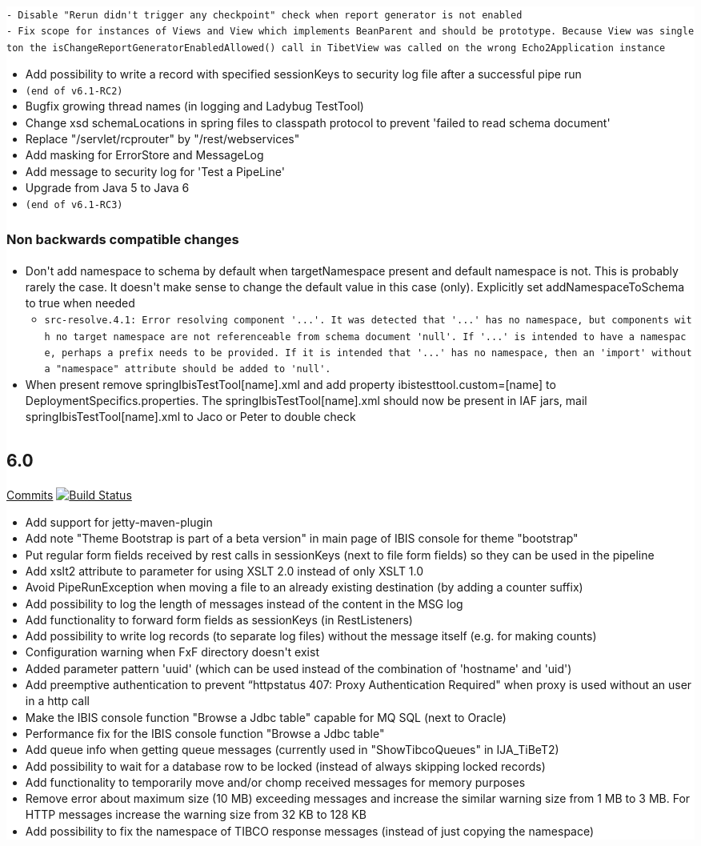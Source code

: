     - Disable "Rerun didn't trigger any checkpoint" check when report generator is not enabled
    - Fix scope for instances of Views and View which implements BeanParent and should be prototype. Because View was singleton the isChangeReportGeneratorEnabledAllowed() call in TibetView was called on the wrong Echo2Application instance
- Add possibility to write a record with specified sessionKeys to security log file after a successful pipe run 
- `(end of v6.1-RC2)`
- Bugfix growing thread names (in logging and Ladybug TestTool)
- Change xsd schemaLocations in spring files to classpath protocol to prevent 'failed to read schema document'
- Replace "/servlet/rcprouter" by "/rest/webservices"
- Add masking for ErrorStore and MessageLog
- Add message to security log for 'Test a PipeLine'
- Upgrade from Java 5 to Java 6
- `(end of v6.1-RC3)`


### Non backwards compatible changes

- Don't add namespace to schema by default when targetNamespace present and default namespace is not. This is probably rarely the case. It doesn't make sense to change the default value in this case (only). Explicitly set addNamespaceToSchema to true when needed
	- ``src-resolve.4.1: Error resolving component '...'. It was detected that '...' has no namespace, but components with no target namespace are not referenceable from schema document 'null'. If '...' is intended to have a namespace, perhaps a prefix needs to be provided. If it is intended that '...' has no namespace, then an 'import' without a "namespace" attribute should be added to 'null'.``  
- When present remove springIbisTestTool[name].xml and add property ibistesttool.custom=[name] to DeploymentSpecifics.properties. The springIbisTestTool[name].xml should now be present in IAF jars, mail springIbisTestTool[name].xml to Jaco or Peter to double check



6.0
---

[Commits](https://github.com/ibissource/iaf/compare/v5.6.1...v6.0)
[![Build Status](https://travis-ci.org/ibissource/iaf.png?branch=v6.0)](https://travis-ci.org/ibissource/iaf)

- Add support for jetty-maven-plugin
- Add note "Theme Bootstrap is part of a beta version" in main page of IBIS console for theme "bootstrap"
- Put regular form fields received by rest calls in sessionKeys (next to file form fields) so they can be used in the pipeline
- Add xslt2 attribute to parameter for using XSLT 2.0 instead of only XSLT 1.0
- Avoid PipeRunException when moving a file to an already existing destination (by adding a counter suffix)
- Add possibility to log the length of messages instead of the content in the MSG log
- Add functionality to forward form fields as sessionKeys (in RestListeners)
- Add possibility to write log records (to separate log files) without the message itself (e.g. for making counts)
- Configuration warning when FxF directory doesn't exist
- Added parameter pattern 'uuid' (which can be used instead of the combination of 'hostname' and 'uid')
- Add preemptive authentication to prevent “httpstatus 407: Proxy Authentication Required" when proxy is used without an user in a http call
- Make the IBIS console function "Browse a Jdbc table" capable for MQ SQL (next to Oracle)
- Performance fix for the IBIS console function "Browse a Jdbc table" 
- Add queue info when getting queue messages (currently used in "ShowTibcoQueues" in IJA_TiBeT2)
- Add possibility to wait for a database row to be locked (instead of always skipping locked records)
- Add functionality to temporarily move and/or chomp received messages for memory purposes
- Remove error about maximum size (10 MB) exceeding messages and increase the similar warning size from 1 MB to 3 MB. For HTTP messages increase the warning size from 32 KB to 128 KB
- Add possibility to fix the namespace of TIBCO response messages (instead of just copying the namespace)